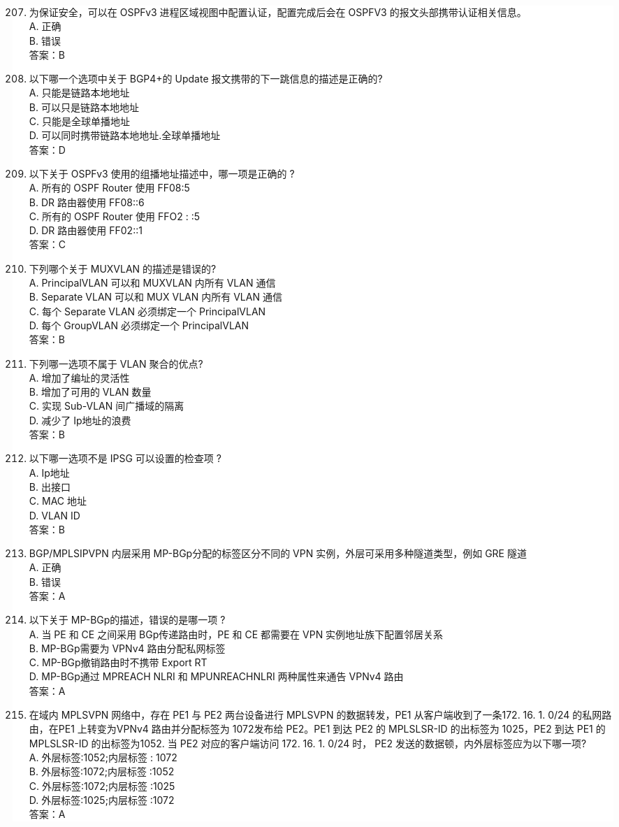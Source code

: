 207. 为保证安全，可以在 OSPFv3 进程区域视图中配置认证，配置完成后会在 OSPFV3 的报文头部携带认证相关信息。  
A. 正确  
B. 错误  
答案：B  

208. 以下哪一个选项中关于 BGP4+的 Update 报文携带的下一跳信息的描述是正确的?  
A. 只能是链路本地地址  
B. 可以只是链路本地地址  
C. 只能是全球单播地址  
D. 可以同时携带链路本地地址.全球单播地址  
答案：D  

209. 以下关于 OSPFv3 使用的组播地址描述中，哪一项是正确的 ?  
A. 所有的 OSPF Router 使用 FF08:5  
B. DR 路由器使用 FF08::6  
C. 所有的 OSPF Router 使用 FFO2 : :5  
D. DR 路由器使用 FF02::1  
答案：C  

210. 下列哪个关于 MUXVLAN 的描述是错误的?  
A. PrincipalVLAN 可以和 MUXVLAN 内所有 VLAN 通信  
B. Separate VLAN 可以和 MUX VLAN 内所有 VLAN 通信  
C. 每个 Separate VLAN 必须绑定一个 PrincipalVLAN  
D. 每个 GroupVLAN 必须绑定一个 PrincipalVLAN  
答案：B  

211. 下列哪一选项不属于 VLAN 聚合的优点?  
A. 增加了编址的灵活性  
B. 增加了可用的 VLAN 数量  
C. 实现 Sub-VLAN 间广播域的隔离  
D. 减少了 Ip地址的浪费  
答案：B  

212. 以下哪一选项不是 IPSG 可以设置的检查项 ?  
A. Ip地址  
B. 出接口  
C. MAC 地址  
D. VLAN ID  
答案：B  

213. BGP/MPLSIPVPN 内层采用 MP-BGp分配的标签区分不同的 VPN 实例，外层可采用多种隧道类型，例如 GRE 隧道  
A. 正确  
B. 错误  
答案：A  

214. 以下关于 MP-BGp的描述，错误的是哪一项 ?  
A. 当 PE 和 CE 之间采用 BGp传递路由时，PE 和 CE 都需要在 VPN 实例地址族下配置邻居关系  
B. MP-BGp需要为 VPNv4 路由分配私网标签  
C. MP-BGp撤销路由时不携带 Export RT  
D. MP-BGp通过 MPREACH NLRI 和 MPUNREACHNLRI 两种属性来通告 VPNv4 路由  
答案：A  

215. 在域内 MPLSVPN 网络中，存在 PE1 与 PE2 两台设备进行 MPLSVPN 的数据转发，PE1 从客户端收到了一条172. 16. 1. 0/24 的私网路由，在PE1 上转变为VPNv4 路由并分配标签为 1072发布给 PE2。PE1 到达 PE2 的 MPLSLSR-ID 的出标签为 1025，PE2 到达 PE1 的 MPLSLSR-ID 的出标签为1052. 当 PE2 对应的客户端访问 172. 16. 1. 0/24 时， PE2 发送的数据顿，内外层标签应为以下哪一项?  
A. 外层标签:1052;内层标签 : 1072  
B. 外层标签:1072;内层标签 :1052  
C. 外层标签:1072;内层标签 :1025  
D. 外层标签:1025;内层标签 :1072  
答案：A  
